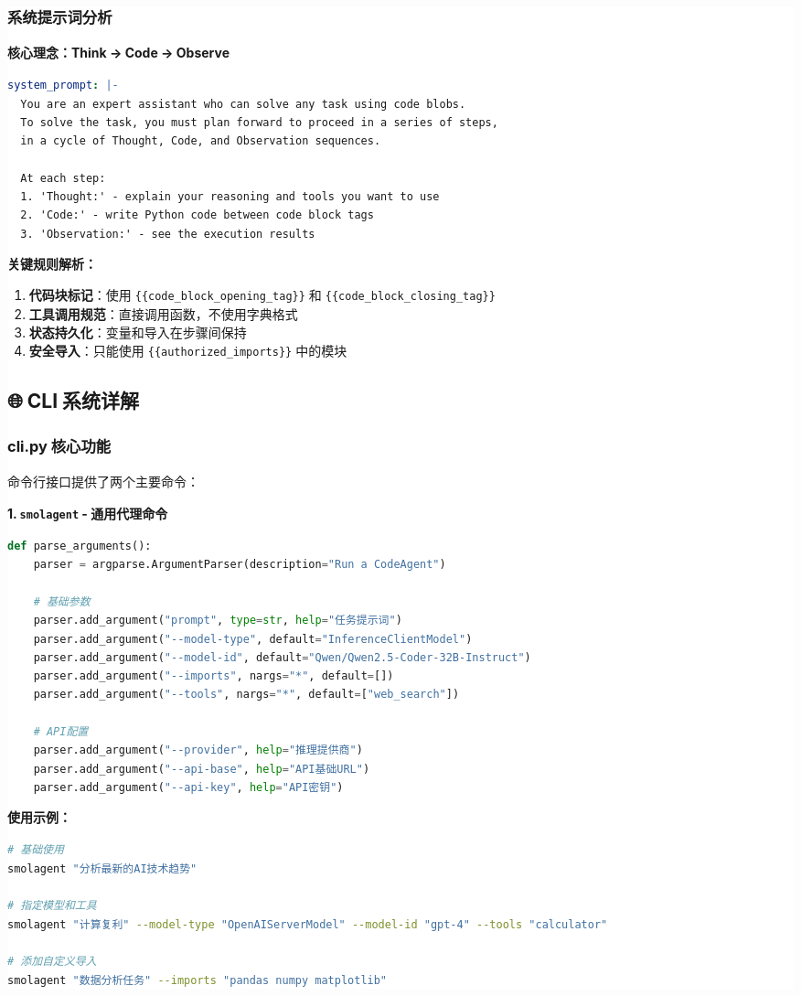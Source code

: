 ```yaml
```

### 系统提示词分析

**核心理念：Think → Code → Observe**

```yaml
system_prompt: |-
  You are an expert assistant who can solve any task using code blobs.
  To solve the task, you must plan forward to proceed in a series of steps, 
  in a cycle of Thought, Code, and Observation sequences.
  
  At each step:
  1. 'Thought:' - explain your reasoning and tools you want to use
  2. 'Code:' - write Python code between code block tags  
  3. 'Observation:' - see the execution results
```

**关键规则解析：**

1. **代码块标记**：使用 `{{code_block_opening_tag}}` 和 `{{code_block_closing_tag}}`
2. **工具调用规范**：直接调用函数，不使用字典格式
3. **状态持久化**：变量和导入在步骤间保持
4. **安全导入**：只能使用 `{{authorized_imports}}` 中的模块

## 🌐 CLI 系统详解

### cli.py 核心功能

命令行接口提供了两个主要命令：

**1. `smolagent` - 通用代理命令**

```python
def parse_arguments():
    parser = argparse.ArgumentParser(description="Run a CodeAgent")
    
    # 基础参数
    parser.add_argument("prompt", type=str, help="任务提示词")
    parser.add_argument("--model-type", default="InferenceClientModel")
    parser.add_argument("--model-id", default="Qwen/Qwen2.5-Coder-32B-Instruct")
    parser.add_argument("--imports", nargs="*", default=[])
    parser.add_argument("--tools", nargs="*", default=["web_search"])
    
    # API配置
    parser.add_argument("--provider", help="推理提供商")
    parser.add_argument("--api-base", help="API基础URL")
    parser.add_argument("--api-key", help="API密钥")
```

**使用示例：**
```bash
# 基础使用
smolagent "分析最新的AI技术趋势"

# 指定模型和工具
smolagent "计算复利" --model-type "OpenAIServerModel" --model-id "gpt-4" --tools "calculator"

# 添加自定义导入
smolagent "数据分析任务" --imports "pandas numpy matplotlib"
```
